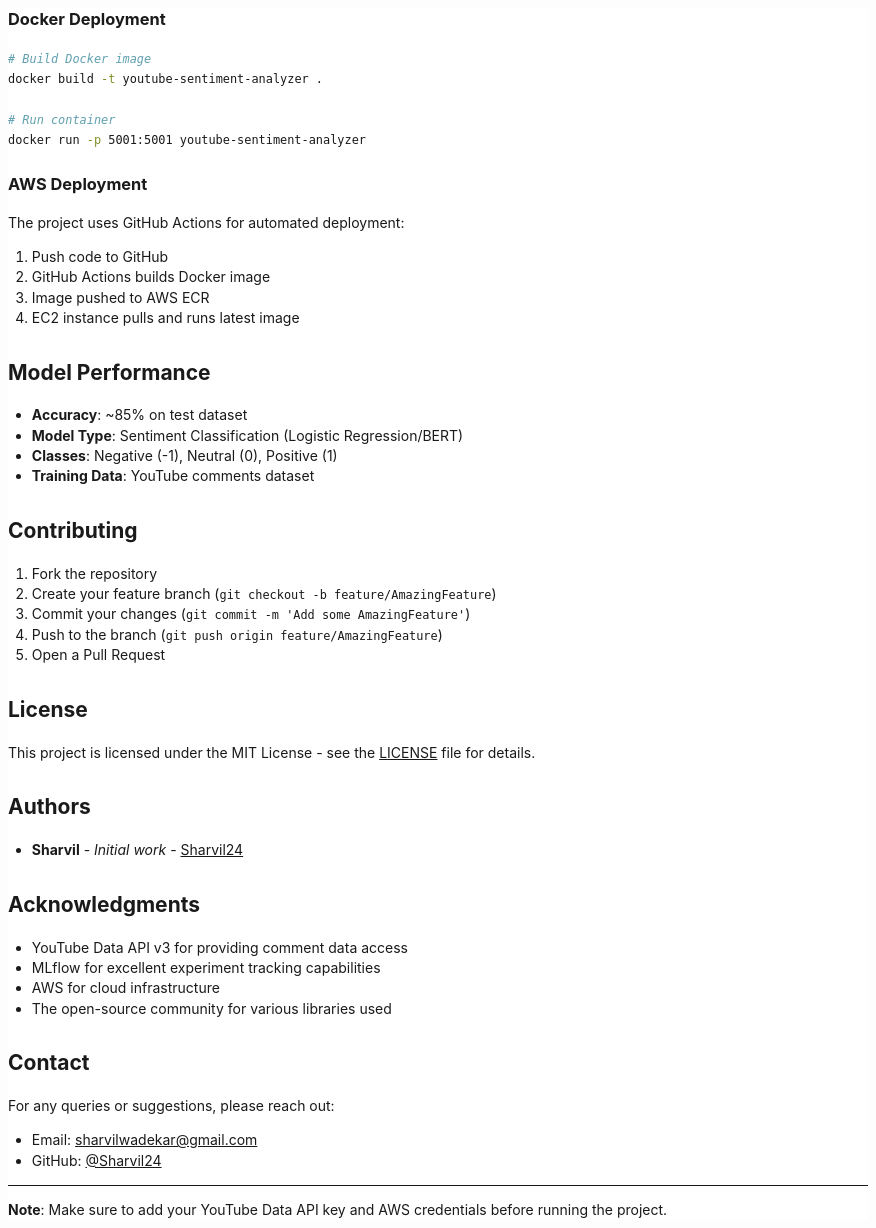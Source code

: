 ### Docker Deployment

```bash
# Build Docker image
docker build -t youtube-sentiment-analyzer .

# Run container
docker run -p 5001:5001 youtube-sentiment-analyzer
```

### AWS Deployment

The project uses GitHub Actions for automated deployment:
1. Push code to GitHub
2. GitHub Actions builds Docker image
3. Image pushed to AWS ECR
4. EC2 instance pulls and runs latest image

## Model Performance

- **Accuracy**: ~85% on test dataset
- **Model Type**: Sentiment Classification (Logistic Regression/BERT)
- **Classes**: Negative (-1), Neutral (0), Positive (1)
- **Training Data**: YouTube comments dataset

## Contributing

1. Fork the repository
2. Create your feature branch (`git checkout -b feature/AmazingFeature`)
3. Commit your changes (`git commit -m 'Add some AmazingFeature'`)
4. Push to the branch (`git push origin feature/AmazingFeature`)
5. Open a Pull Request

## License

This project is licensed under the MIT License - see the [LICENSE](LICENSE) file for details.

## Authors

- **Sharvil** - *Initial work* - [Sharvil24](https://github.com/Sharvil24)

## Acknowledgments

- YouTube Data API v3 for providing comment data access
- MLflow for excellent experiment tracking capabilities
- AWS for cloud infrastructure
- The open-source community for various libraries used

## Contact

For any queries or suggestions, please reach out:
- Email: sharvilwadekar@gmail.com
- GitHub: [@Sharvil24](https://github.com/Sharvil24)

---

**Note**: Make sure to add your YouTube Data API key and AWS credentials before running the project.